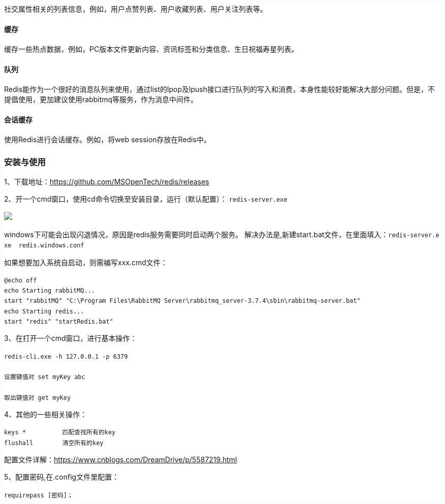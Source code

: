 社交属性相关的列表信息，例如，用户点赞列表、用户收藏列表、用户关注列表等。

#### 缓存

缓存一些热点数据，例如，PC版本文件更新内容、资讯标签和分类信息、生日祝福寿星列表。

#### 队列

Redis能作为一个很好的消息队列来使用，通过list的lpop及lpush接口进行队列的写入和消费，本身性能较好能解决大部分问题。但是，不提倡使用，更加建议使用rabbitmq等服务，作为消息中间件。

#### 会话缓存

使用Redis进行会话缓存。例如，将web session存放在Redis中。


### 安装与使用

1、下载地址：https://github.com/MSOpenTech/redis/releases

2、开一个cmd窗口，使用cd命令切换至安装目录，运行（默认配置）： `redis-server.exe`

![](http://p2jr3pegk.bkt.clouddn.com/redis01.png)

windows下可能会出现闪退情况，原因是redis服务需要同时启动两个服务。
解决办法是,新建start.bat文件，在里面填入：`redis-server.exe  redis.windows.conf`

如果想要加入系统自启动，则需编写xxx.cmd文件：
```
@echo off
echo Starting rabbitMQ...
start "rabbitMQ" "C:\Program Files\RabbitMQ Server\rabbitmq_server-3.7.4\sbin\rabbitmq-server.bat"
echo Starting redis...
start "redis" "startRedis.bat"
```

3、在打开一个cmd窗口，进行基本操作：

```
redis-cli.exe -h 127.0.0.1 -p 6379 

设置键值对 set myKey abc

取出键值对 get myKey
```

4、其他的一些相关操作：

```
keys *          匹配查找所有的key
flushall        清空所有的key
```

配置文件详解：https://www.cnblogs.com/DreamDrive/p/5587219.html


5、配置密码,在.config文件里配置：
```
requirepass [密码]；
```
